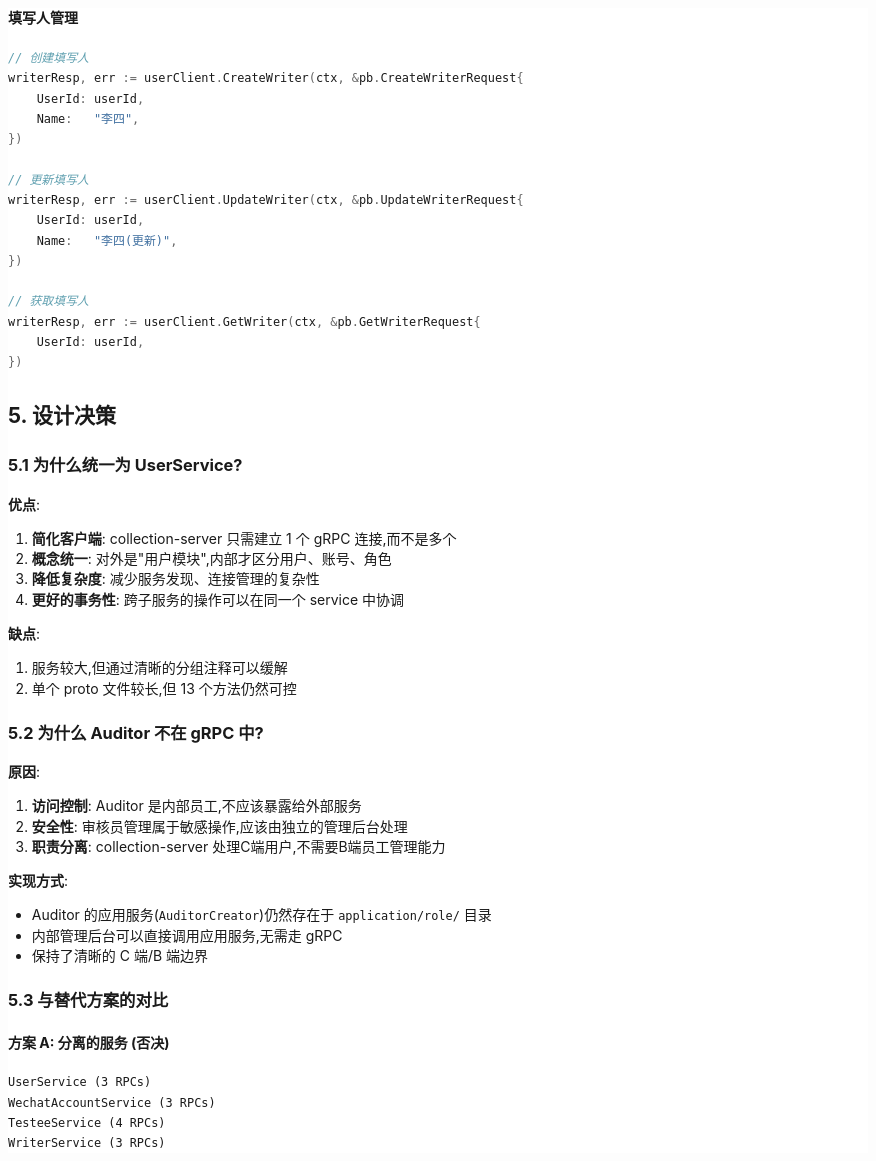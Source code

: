 #### 填写人管理

```go
// 创建填写人
writerResp, err := userClient.CreateWriter(ctx, &pb.CreateWriterRequest{
    UserId: userId,
    Name:   "李四",
})

// 更新填写人
writerResp, err := userClient.UpdateWriter(ctx, &pb.UpdateWriterRequest{
    UserId: userId,
    Name:   "李四(更新)",
})

// 获取填写人
writerResp, err := userClient.GetWriter(ctx, &pb.GetWriterRequest{
    UserId: userId,
})
```

## 5. 设计决策

### 5.1 为什么统一为 UserService?

**优点**:
1. **简化客户端**: collection-server 只需建立 1 个 gRPC 连接,而不是多个
2. **概念统一**: 对外是"用户模块",内部才区分用户、账号、角色
3. **降低复杂度**: 减少服务发现、连接管理的复杂性
4. **更好的事务性**: 跨子服务的操作可以在同一个 service 中协调

**缺点**:
1. 服务较大,但通过清晰的分组注释可以缓解
2. 单个 proto 文件较长,但 13 个方法仍然可控

### 5.2 为什么 Auditor 不在 gRPC 中?

**原因**:
1. **访问控制**: Auditor 是内部员工,不应该暴露给外部服务
2. **安全性**: 审核员管理属于敏感操作,应该由独立的管理后台处理
3. **职责分离**: collection-server 处理C端用户,不需要B端员工管理能力

**实现方式**:
- Auditor 的应用服务(`AuditorCreator`)仍然存在于 `application/role/` 目录
- 内部管理后台可以直接调用应用服务,无需走 gRPC
- 保持了清晰的 C 端/B 端边界

### 5.3 与替代方案的对比

#### 方案 A: 分离的服务 (否决)

```
UserService (3 RPCs)
WechatAccountService (3 RPCs)  
TesteeService (4 RPCs)
WriterService (3 RPCs)
```
